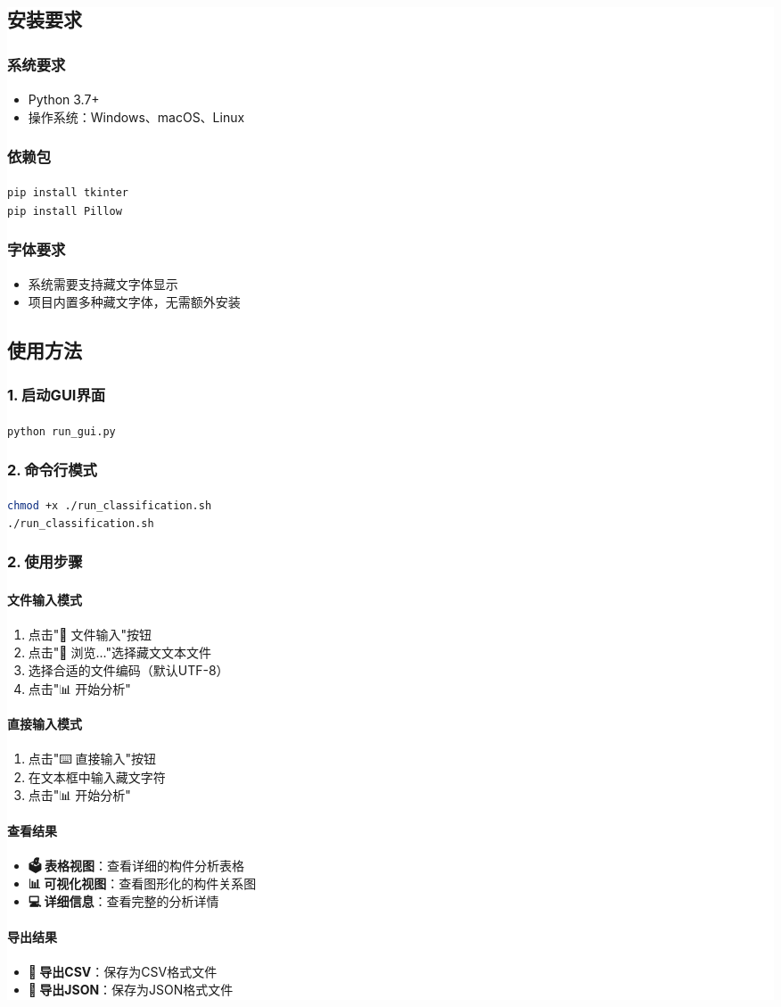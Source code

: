 ## 安装要求

### 系统要求
- Python 3.7+
- 操作系统：Windows、macOS、Linux

### 依赖包
```bash
pip install tkinter
pip install Pillow
```

### 字体要求
- 系统需要支持藏文字体显示
- 项目内置多种藏文字体，无需额外安装

## 使用方法

### 1. 启动GUI界面
```bash
python run_gui.py
```
### 2. 命令行模式
```bash
chmod +x ./run_classification.sh
./run_classification.sh
```

### 2. 使用步骤

#### 文件输入模式
1. 点击"📃 文件输入"按钮
2. 点击"📁 浏览..."选择藏文文本文件
3. 选择合适的文件编码（默认UTF-8）
4. 点击"📊 开始分析"

#### 直接输入模式
1. 点击"⌨️ 直接输入"按钮
2. 在文本框中输入藏文字符
3. 点击"📊 开始分析"

#### 查看结果
- **🗳️ 表格视图**：查看详细的构件分析表格
- **📊 可视化视图**：查看图形化的构件关系图
- **💻 详细信息**：查看完整的分析详情

#### 导出结果
- **📖 导出CSV**：保存为CSV格式文件
- **📖 导出JSON**：保存为JSON格式文件
